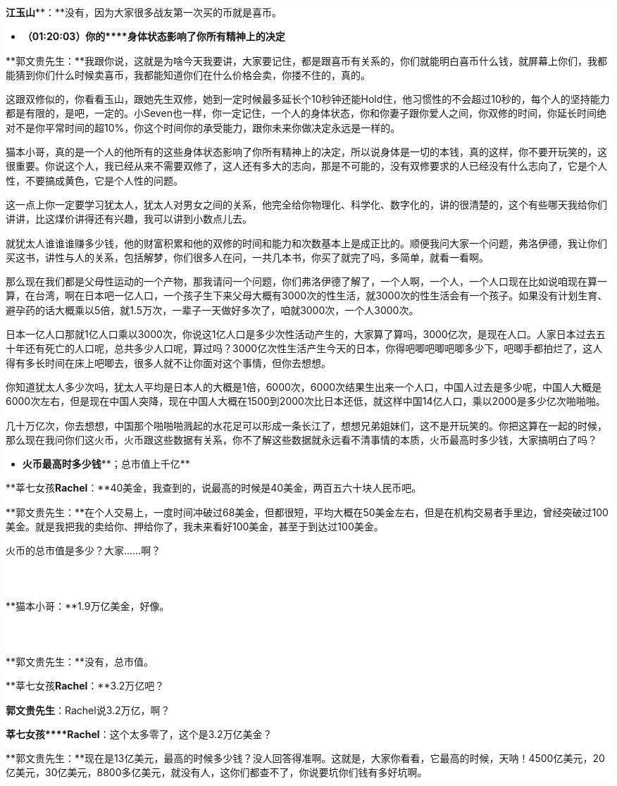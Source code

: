 **江玉山****：**没有，因为大家很多战友第一次买的币就是喜币。

- **（****01:20:03****）你的****身体状态影响了你所有精神上的决定**


**郭文贵先生：**我跟你说，这就是为啥今天我要讲，大家要记住，都是跟喜币有关系的，你们就能明白喜币什么钱，就屏幕上你们，我都能猜到你们什么时候卖喜币，我都能知道你们在什么价格会卖，你搂不住的，真的。

这跟双修似的，你看看玉山，跟她先生双修，她到一定时候最多延长个10秒钟还能Hold住，他习惯性的不会超过10秒的，每个人的坚持能力都是有限的，是吧，一定的。小Seven也一样，你一定记住，一个人的身体状态，你和你妻子跟你爱人之间，你双修的时间，你延长时间绝对不是你平常时间的超10%，你这个时间你的承受能力，跟你未来你做决定永远是一样的。

猫本小哥，真的是一个人的他所有的这些身体状态影响了你所有精神上的决定，所以说身体是一切的本钱，真的这样，你不要开玩笑的，这很重要。你说这个人，我已经从来不需要双修了，这人还有多大的志向，那是不可能的，没有双修要求的人已经没有什么志向了，它是个人性，不要搞成黄色，它是个人性的问题。

这一点上你一定要学习犹太人，犹太人对男女之间的关系，他完全给你物理化、科学化、数字化的，讲的很清楚的，这个有些哪天我给你们讲讲，比这煤价讲得还有兴趣，我可以讲到小数点儿去。

就犹太人谁谁谁赚多少钱，他的财富积累和他的双修的时间和能力和次数基本上是成正比的。顺便我问大家一个问题，弗洛伊德，我让你们买这书，讲性与人的关系，包括解梦，你们很多人在问，一共几本书，你买了就完了吗，多简单，就看一看啊。

那么现在我们都是父母性运动的一个产物，那我请问一个问题，你们弗洛伊德了解了，一个人啊，一个人，一个人口现在比如说咱现在算一算，在台湾，啊在日本吧一亿人口，一个孩子生下来父母大概有3000次的性生活，就3000次的性生活会有一个孩子。如果没有计划生育、避孕药的话大概乘以5倍，就1.5万次，一辈子一天做好多次了，咱就3000次，一个人3000次。

日本一亿人口那就1亿人口乘以3000次，你说这1亿人口是多少次性活动产生的，大家算了算吗，3000亿次，是现在人口。人家日本过去五十年还有死亡的人口呢，总共多少人口呢，算过吗？3000亿次性生活产生今天的日本，你得吧唧吧唧吧唧多少下，吧唧手都拍烂了，这人得有多长时间在床上吧唧去，很多人就不让你面对这个事情，但你去想想。

你知道犹太人多少次吗，犹太人平均是日本人的大概是1倍，6000次，6000次结果生出来一个人口，中国人过去是多少呢，中国人大概是6000次左右，但是现在中国人突降，现在中国人大概在1500到2000次比日本还低，就这样中国14亿人口，乘以2000是多少亿次啪啪啪。

几十万亿次，你去想想，中国那个啪啪啪溅起的水花足可以形成一条长江了，想想兄弟姐妹们，这不是开玩笑的。你把这算在一起的时候，那么现在我问你们这火币，火币跟这些数据有关系，你不了解这些数据就永远看不清事情的本质，火币最高时多少钱，大家搞明白了吗？

- **火币最高时多少钱****；总市值上千亿**


**莘七女孩****Rachel****：**40美金，我查到的，说最高的时候是40美金，两百五六十块人民币吧。

**郭文贵先生：**在个人交易上，一度时间冲破过68美金，但都很短，平均大概在50美金左右，但是在机构交易者手里边，曾经突破过100美金。就是我把我的卖给你、押给你了，我未来看好100美金，甚至于到达过100美金。

火币的总市值是多少？大家……啊？

####  

**猫本小哥：**1.9万亿美金，好像。

####  

**郭文贵先生：**没有，总市值。



**莘七女孩****Rachel****：**3.2万亿吧？



**郭文贵先生**：Rachel说3.2万亿，啊？



**莘七女孩****Rachel**：这个太多零了，这个是3.2万亿美金？



**郭文贵先生：**现在是13亿美元，最高的时候多少钱？没人回答得准啊。这就是，大家你看看，它最高的时候，天呐！4500亿美元，20亿美元，30亿美元，8800多亿美元，就没有人，这你们都查不了，你说要坑你们钱有多好坑啊。
